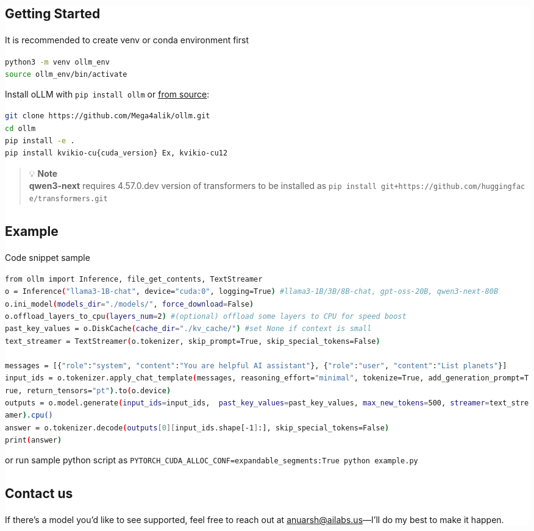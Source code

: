 ## Getting Started

It is recommended to create venv or conda environment first
```bash
python3 -m venv ollm_env
source ollm_env/bin/activate
```

Install oLLM with `pip install ollm` or [from source](https://github.com/Mega4alik/ollm):

```bash
git clone https://github.com/Mega4alik/ollm.git
cd ollm
pip install -e .
pip install kvikio-cu{cuda_version} Ex, kvikio-cu12
```
> 💡 **Note**  
> **qwen3-next** requires 4.57.0.dev version of transformers to be installed as `pip install git+https://github.com/huggingface/transformers.git`


## Example

Code snippet sample 

```bash
from ollm import Inference, file_get_contents, TextStreamer
o = Inference("llama3-1B-chat", device="cuda:0", logging=True) #llama3-1B/3B/8B-chat, gpt-oss-20B, qwen3-next-80B
o.ini_model(models_dir="./models/", force_download=False)
o.offload_layers_to_cpu(layers_num=2) #(optional) offload some layers to CPU for speed boost
past_key_values = o.DiskCache(cache_dir="./kv_cache/") #set None if context is small
text_streamer = TextStreamer(o.tokenizer, skip_prompt=True, skip_special_tokens=False)

messages = [{"role":"system", "content":"You are helpful AI assistant"}, {"role":"user", "content":"List planets"}]
input_ids = o.tokenizer.apply_chat_template(messages, reasoning_effort="minimal", tokenize=True, add_generation_prompt=True, return_tensors="pt").to(o.device)
outputs = o.model.generate(input_ids=input_ids,  past_key_values=past_key_values, max_new_tokens=500, streamer=text_streamer).cpu()
answer = o.tokenizer.decode(outputs[0][input_ids.shape[-1]:], skip_special_tokens=False)
print(answer)
```
or run sample python script as `PYTORCH_CUDA_ALLOC_CONF=expandable_segments:True python example.py` 

## Contact us
If there’s a model you’d like to see supported, feel free to reach out at anuarsh@ailabs.us—I’ll do my best to make it happen.
